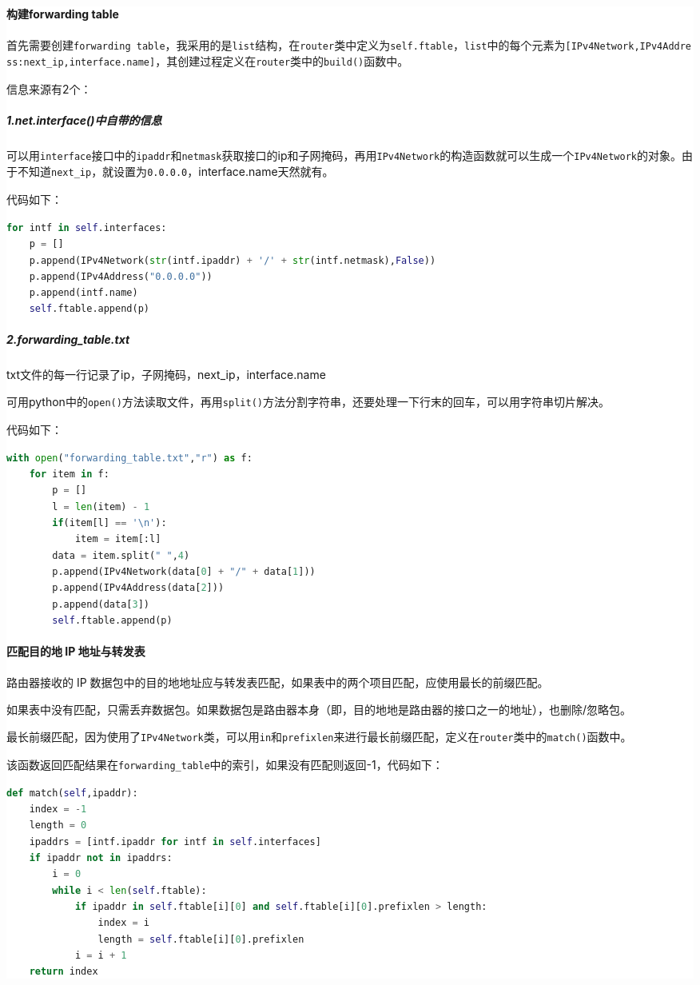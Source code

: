 #### 构建forwarding table

首先需要创建`forwarding table`，我采用的是`list`结构，在`router`类中定义为`self.ftable`，`list`中的每个元素为`[IPv4Network,IPv4Address:next_ip,interface.name]`，其创建过程定义在`router`类中的`build()`函数中。

信息来源有2个：

##### 1.net.interface()中自带的信息

可以用`interface`接口中的`ipaddr`和`netmask`获取接口的ip和子网掩码，再用`IPv4Network`的构造函数就可以生成一个`IPv4Network`的对象。由于不知道`next_ip`，就设置为`0.0.0.0`，interface.name天然就有。

代码如下：

```python
for intf in self.interfaces:
    p = []
    p.append(IPv4Network(str(intf.ipaddr) + '/' + str(intf.netmask),False))
    p.append(IPv4Address("0.0.0.0"))
    p.append(intf.name)
    self.ftable.append(p)
```

##### 2.forwarding_table.txt

txt文件的每一行记录了ip，子网掩码，next_ip，interface.name

可用python中的`open()`方法读取文件，再用`split()`方法分割字符串，还要处理一下行末的回车，可以用字符串切片解决。

代码如下：

```python
with open("forwarding_table.txt","r") as f:
    for item in f:
        p = []
        l = len(item) - 1
        if(item[l] == '\n'):
            item = item[:l]
        data = item.split(" ",4)
        p.append(IPv4Network(data[0] + "/" + data[1]))
        p.append(IPv4Address(data[2]))
        p.append(data[3])
        self.ftable.append(p)
```



#### 匹配目的地 IP 地址与转发表

路由器接收的 IP 数据包中的目的地地址应与转发表匹配，如果表中的两个项目匹配，应使用最长的前缀匹配。

如果表中没有匹配，只需丢弃数据包。如果数据包是路由器本身（即，目的地地是路由器的接口之一的地址），也删除/忽略包。

最长前缀匹配，因为使用了`IPv4Network`类，可以用`in`和`prefixlen`来进行最长前缀匹配，定义在`router`类中的`match()`函数中。

该函数返回匹配结果在`forwarding_table`中的索引，如果没有匹配则返回-1，代码如下：

```python
def match(self,ipaddr):
    index = -1
    length = 0
    ipaddrs = [intf.ipaddr for intf in self.interfaces]
    if ipaddr not in ipaddrs:
        i = 0
        while i < len(self.ftable):
            if ipaddr in self.ftable[i][0] and self.ftable[i][0].prefixlen > length:
                index = i
                length = self.ftable[i][0].prefixlen
            i = i + 1
    return index
```
